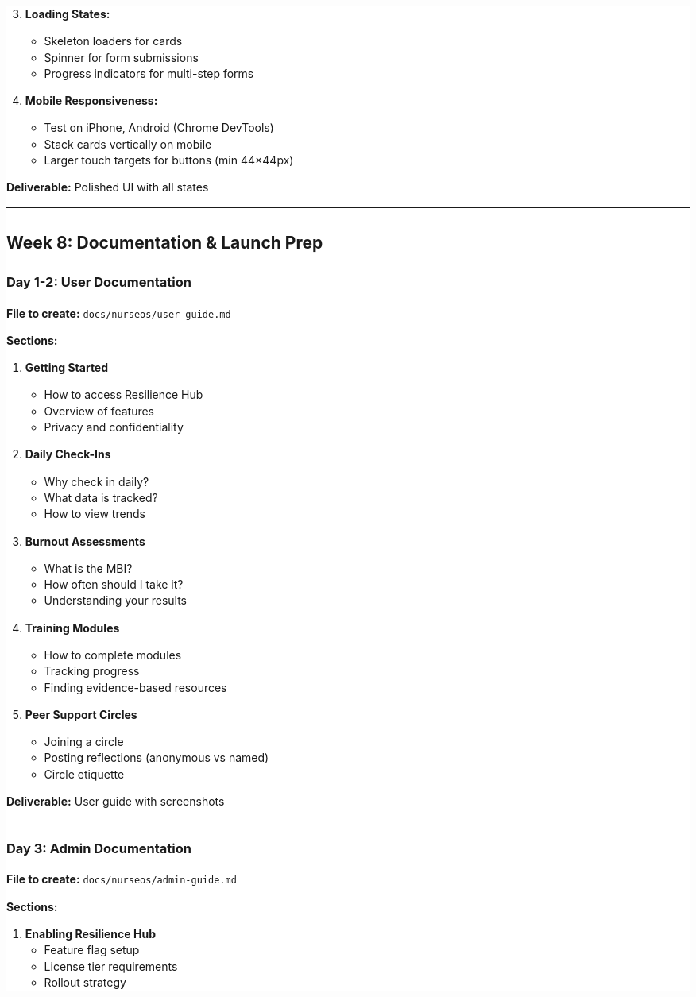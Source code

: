 3. **Loading States:**
   - Skeleton loaders for cards
   - Spinner for form submissions
   - Progress indicators for multi-step forms

4. **Mobile Responsiveness:**
   - Test on iPhone, Android (Chrome DevTools)
   - Stack cards vertically on mobile
   - Larger touch targets for buttons (min 44×44px)

**Deliverable:** Polished UI with all states

---

## Week 8: Documentation & Launch Prep

### Day 1-2: User Documentation

**File to create:** `docs/nurseos/user-guide.md`

**Sections:**
1. **Getting Started**
   - How to access Resilience Hub
   - Overview of features
   - Privacy and confidentiality

2. **Daily Check-Ins**
   - Why check in daily?
   - What data is tracked?
   - How to view trends

3. **Burnout Assessments**
   - What is the MBI?
   - How often should I take it?
   - Understanding your results

4. **Training Modules**
   - How to complete modules
   - Tracking progress
   - Finding evidence-based resources

5. **Peer Support Circles**
   - Joining a circle
   - Posting reflections (anonymous vs named)
   - Circle etiquette

**Deliverable:** User guide with screenshots

---

### Day 3: Admin Documentation

**File to create:** `docs/nurseos/admin-guide.md`

**Sections:**
1. **Enabling Resilience Hub**
   - Feature flag setup
   - License tier requirements
   - Rollout strategy
